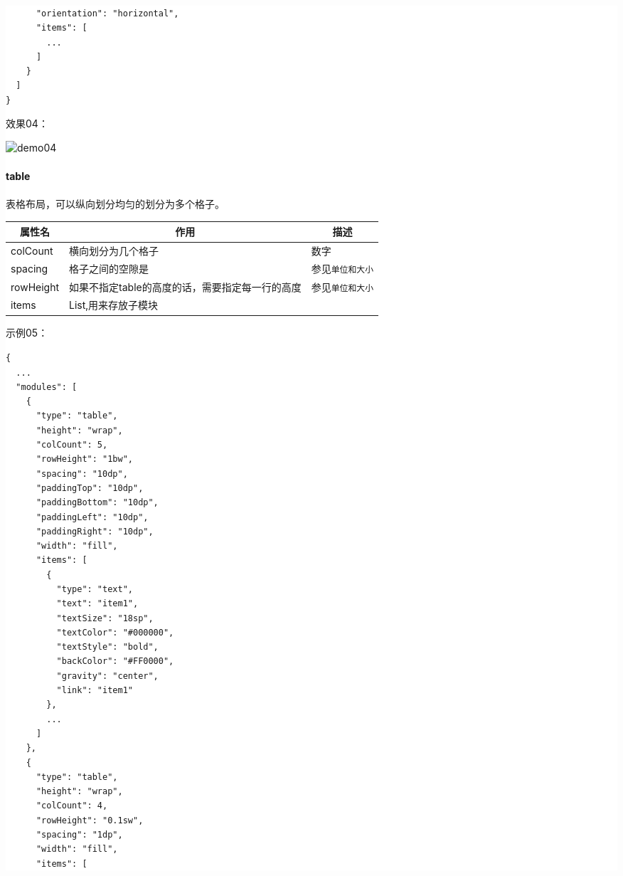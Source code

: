 ```
      "orientation": "horizontal",
      "items": [
        ...
      ]
    }
  ]
}
```

效果04：

![demo04](https://github.com/zjsx/blockview/blob/master/screen/demo04.png?raw=true)

#### table

表格布局，可以纵向划分均匀的划分为多个格子。

| 属性名       | 作用                         | 描述        |
| --------- | -------------------------- | --------- |
| colCount  | 横向划分为几个格子                  | 数字        |
| spacing   | 格子之间的空隙是                   | 参见`单位和大小` |
| rowHeight | 如果不指定table的高度的话，需要指定每一行的高度 | 参见`单位和大小` |
| items     | List<Block>,用来存放子模块        |           |

示例05：

```
{
  ...
  "modules": [
    {
      "type": "table",
      "height": "wrap",
      "colCount": 5,
      "rowHeight": "1bw",
      "spacing": "10dp",
      "paddingTop": "10dp",
      "paddingBottom": "10dp",
      "paddingLeft": "10dp",
      "paddingRight": "10dp",
      "width": "fill",
      "items": [
        {
          "type": "text",
          "text": "item1",
          "textSize": "18sp",
          "textColor": "#000000",
          "textStyle": "bold",
          "backColor": "#FF0000",
          "gravity": "center",
          "link": "item1"
        },
        ...
      ]
    },
    {
      "type": "table",
      "height": "wrap",
      "colCount": 4,
      "rowHeight": "0.1sw",
      "spacing": "1dp",
      "width": "fill",
      "items": [
```